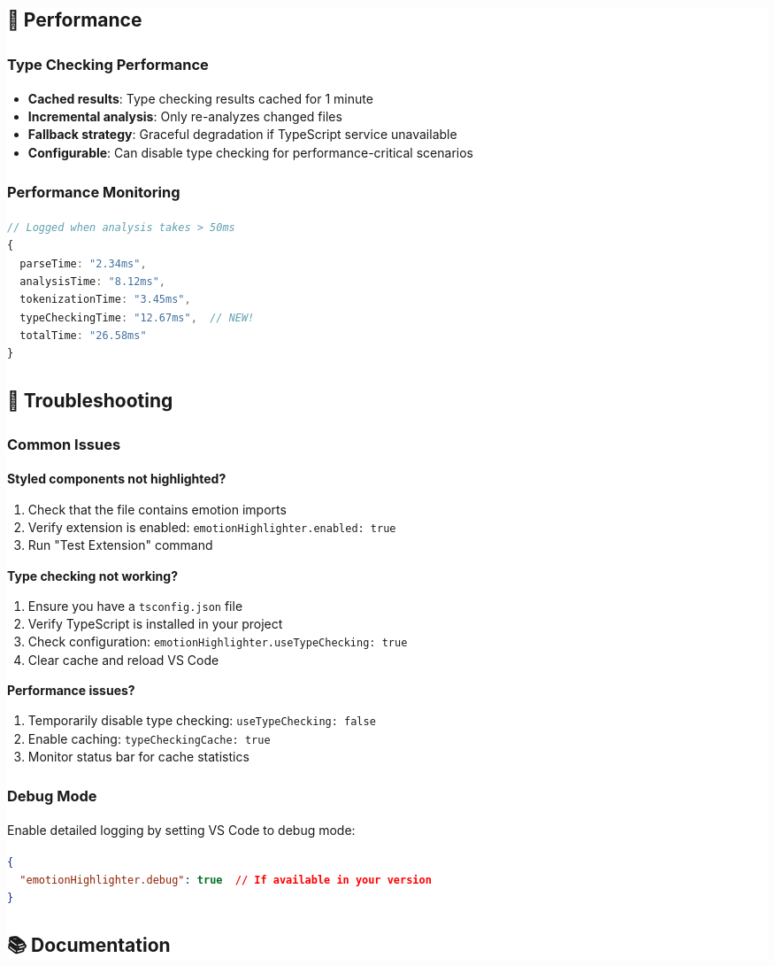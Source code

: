 ## 🚀 Performance

### Type Checking Performance
- **Cached results**: Type checking results cached for 1 minute
- **Incremental analysis**: Only re-analyzes changed files
- **Fallback strategy**: Graceful degradation if TypeScript service unavailable
- **Configurable**: Can disable type checking for performance-critical scenarios

### Performance Monitoring
```typescript
// Logged when analysis takes > 50ms
{
  parseTime: "2.34ms",
  analysisTime: "8.12ms",
  tokenizationTime: "3.45ms", 
  typeCheckingTime: "12.67ms",  // NEW!
  totalTime: "26.58ms"
}
```

## 🐛 Troubleshooting

### Common Issues

**Styled components not highlighted?**
1. Check that the file contains emotion imports
2. Verify extension is enabled: `emotionHighlighter.enabled: true`
3. Run "Test Extension" command

**Type checking not working?**
1. Ensure you have a `tsconfig.json` file
2. Verify TypeScript is installed in your project
3. Check configuration: `emotionHighlighter.useTypeChecking: true`
4. Clear cache and reload VS Code

**Performance issues?**
1. Temporarily disable type checking: `useTypeChecking: false`
2. Enable caching: `typeCheckingCache: true`
3. Monitor status bar for cache statistics

### Debug Mode

Enable detailed logging by setting VS Code to debug mode:
```json
{
  "emotionHighlighter.debug": true  // If available in your version
}
```

## 📚 Documentation

